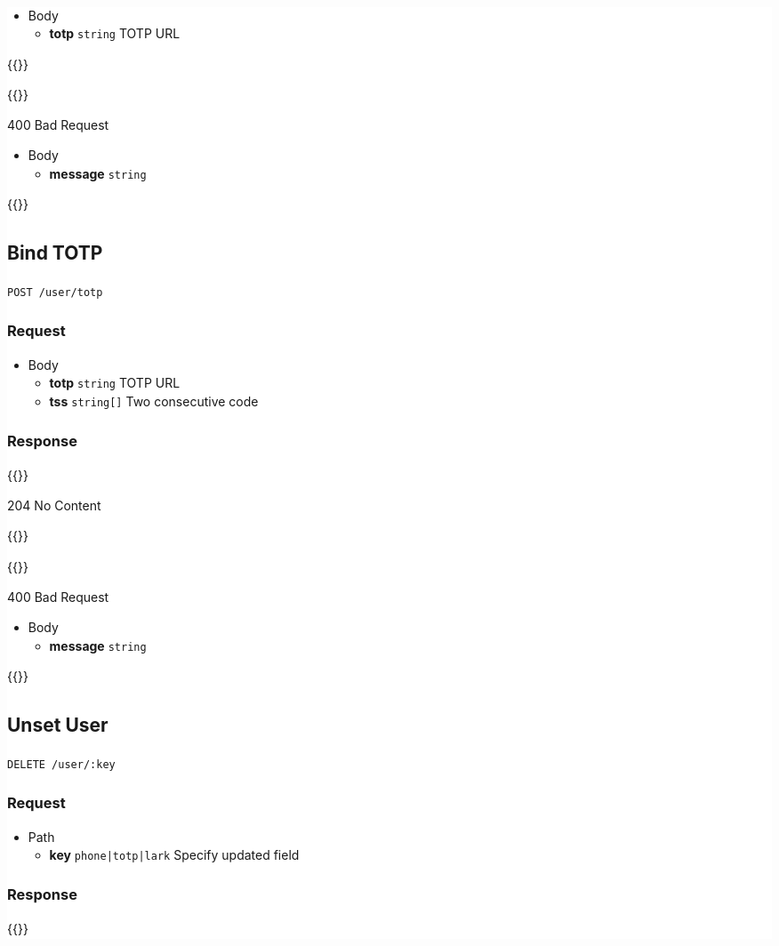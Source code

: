 - Body
    - **totp** `string` TOTP URL

{{</hint>}}

{{<hint danger>}}

400 Bad Request

- Body
    - **message** `string`

{{</hint>}}

## Bind TOTP

```
POST /user/totp
```

### Request

- Body
    - **totp** `string` TOTP URL
    - **tss** `string[]` Two consecutive code

### Response

{{<hint info>}}

204 No Content

{{</hint>}}

{{<hint danger>}}

400 Bad Request

- Body
    - **message** `string`

{{</hint>}}

## Unset User

```
DELETE /user/:key
```

### Request

- Path
    - **key** `phone|totp|lark` Specify updated field

### Response

{{<hint info>}}

